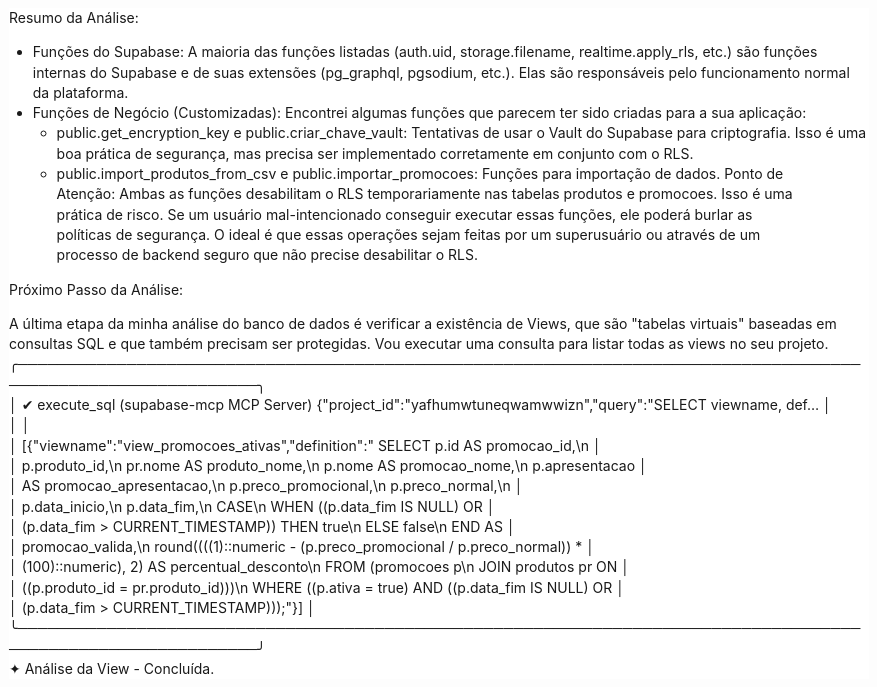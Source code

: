   Resumo da Análise:

   * Funções do Supabase: A maioria das funções listadas (auth.uid, storage.filename, realtime.apply_rls, etc.)
     são funções internas do Supabase e de suas extensões (pg_graphql, pgsodium, etc.). Elas são responsáveis
     pelo funcionamento normal da plataforma.
   * Funções de Negócio (Customizadas): Encontrei algumas funções que parecem ter sido criadas para a sua
     aplicação:
       * public.get_encryption_key e public.criar_chave_vault: Tentativas de usar o Vault do Supabase para
         criptografia. Isso é uma boa prática de segurança, mas precisa ser implementado corretamente em
         conjunto com o RLS.
       * public.import_produtos_from_csv e public.importar_promocoes: Funções para importação de dados. Ponto de        
         Atenção: Ambas as funções desabilitam o RLS temporariamente nas tabelas produtos e promocoes. Isso é uma       
          prática de risco. Se um usuário mal-intencionado conseguir executar essas funções, ele poderá burlar as       
          políticas de segurança. O ideal é que essas operações sejam feitas por um superusuário ou através de um       
          processo de backend seguro que não precise desabilitar o RLS.

  Próximo Passo da Análise:

  A última etapa da minha análise do banco de dados é verificar a existência de Views, que são "tabelas
  virtuais" baseadas em consultas SQL e que também precisam ser protegidas. Vou executar uma consulta para
  listar todas as views no seu projeto.
 ╭──────────────────────────────────────────────────────────────────────────────────────────────────────────────╮       
 │ ✔  execute_sql (supabase-mcp MCP Server) {"project_id":"yafhumwtuneqwamwwizn","query":"SELECT viewname, def… │       
 │                                                                                                              │       
 │    [{"viewname":"view_promocoes_ativas","definition":" SELECT p.id AS promocao_id,\n                         │       
 │    p.produto_id,\n    pr.nome AS produto_nome,\n    p.nome AS promocao_nome,\n    p.apresentacao             │       
 │    AS promocao_apresentacao,\n    p.preco_promocional,\n    p.preco_normal,\n                                │       
 │    p.data_inicio,\n    p.data_fim,\n        CASE\n            WHEN ((p.data_fim IS NULL) OR                  │       
 │    (p.data_fim > CURRENT_TIMESTAMP)) THEN true\n            ELSE false\n        END AS                       │       
 │    promocao_valida,\n    round((((1)::numeric - (p.preco_promocional / p.preco_normal)) *                    │       
 │    (100)::numeric), 2) AS percentual_desconto\n   FROM (promocoes p\n     JOIN produtos pr ON                │       
 │    ((p.produto_id = pr.produto_id)))\n  WHERE ((p.ativa = true) AND ((p.data_fim IS NULL) OR                 │       
 │    (p.data_fim > CURRENT_TIMESTAMP)));"}]                                                                    │       
 ╰──────────────────────────────────────────────────────────────────────────────────────────────────────────────╯       
✦ Análise da View - Concluída.
